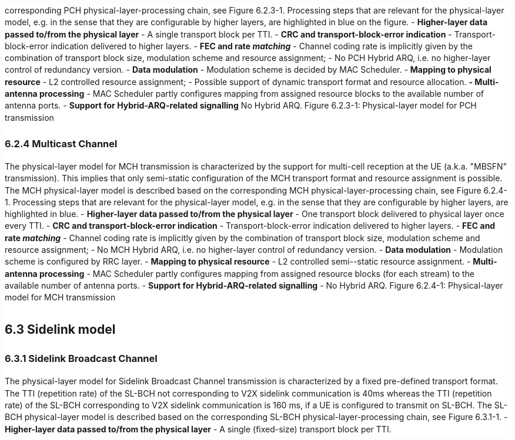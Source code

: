 corresponding PCH physical-layer-processing chain, see Figure 6.2.3-1.
Processing steps that are relevant for the physical-layer model, e.g. in the
sense that they are configurable by higher layers, are highlighted in blue on
the figure.
\- **Higher-layer data passed to/from the physical layer**
\- A single transport block per TTI.
\- **CRC and transport-block-error indication**
\- Transport-block-error indication delivered to higher layers.
\- **FEC and rate _matching_**
\- Channel coding rate is implicitly given by the combination of transport
block size, modulation scheme and resource assignment;
\- No PCH Hybrid ARQ, i.e. no higher-layer control of redundancy version.
\- **Data modulation**
\- Modulation scheme is decided by MAC Scheduler.
\- **Mapping to physical resource**
\- L2 controlled resource assignment;
\- Possible support of dynamic transport format and resource allocation.
**\- Multi-antenna processing**
\- MAC Scheduler partly configures mapping from assigned resource blocks to
the available number of antenna ports.
\- **Support for Hybrid-ARQ-related signalling**
No Hybrid ARQ.
Figure 6.2.3-1: Physical-layer model for PCH transmission
### 6.2.4 Multicast Channel
The physical-layer model for MCH transmission is characterized by the support
for multi-cell reception at the UE (a.k.a. \"MBSFN\" transmission). This
implies that only semi-static configuration of the MCH transport format and
resource assignment is possible. The MCH physical-layer model is described
based on the corresponding MCH physical-layer-processing chain, see Figure
6.2.4-1. Processing steps that are relevant for the physical-layer model, e.g.
in the sense that they are configurable by higher layers, are highlighted in
blue.
\- **Higher-layer data passed to/from the physical layer**
\- One transport block delivered to physical layer once every TTI.
\- **CRC and transport-block-error indication**
\- Transport-block-error indication delivered to higher layers.
\- **FEC and rate _matching_**
\- Channel coding rate is implicitly given by the combination of transport
block size, modulation scheme and resource assignment;
\- No MCH Hybrid ARQ, i.e. no higher-layer control of redundancy version.
\- **Data modulation**
\- Modulation scheme is configured by RRC layer.
\- **Mapping to physical resource**
\- L2 controlled semi--static resource assignment.
\- **Multi-antenna processing**
\- MAC Scheduler partly configures mapping from assigned resource blocks (for
each stream) to the available number of antenna ports.
\- **Support for Hybrid-ARQ-related signalling**
\- No Hybrid ARQ.
Figure 6.2.4-1: Physical-layer model for MCH transmission
## 6.3 Sidelink model
### 6.3.1 Sidelink Broadcast Channel
The physical-layer model for Sidelink Broadcast Channel transmission is
characterized by a fixed pre-defined transport format. The TTI (repetition
rate) of the SL-BCH not corresponding to V2X sidelink communication is 40ms
whereas the TTI (repetition rate) of the SL-BCH corresponding to V2X sidelink
communication is 160 ms, if a UE is configured to transmit on SL-BCH. The SL-
BCH physical-layer model is described based on the corresponding SL-BCH
physical-layer-processing chain, see Figure 6.3.1-1.
\- **Higher-layer data passed to/from the physical layer**
\- A single (fixed-size) transport block per TTI.